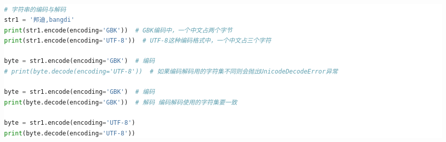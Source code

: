 ```python
# 字符串的编码与解码
str1 = '邦迪,bangdi'
print(str1.encode(encoding='GBK'))  # GBK编码中，一个中文占两个字节
print(str1.encode(encoding='UTF-8'))  # UTF-8这种编码格式中，一个中文占三个字符

byte = str1.encode(encoding='GBK')  # 编码
# print(byte.decode(encoding='UTF-8'))  # 如果编码解码用的字符集不同则会抛出UnicodeDecodeError异常

byte = str1.encode(encoding='GBK')  # 编码
print(byte.decode(encoding='GBK'))  # 解码 编码解码使用的字符集要一致

byte = str1.encode(encoding='UTF-8')
print(byte.decode(encoding='UTF-8'))
```

